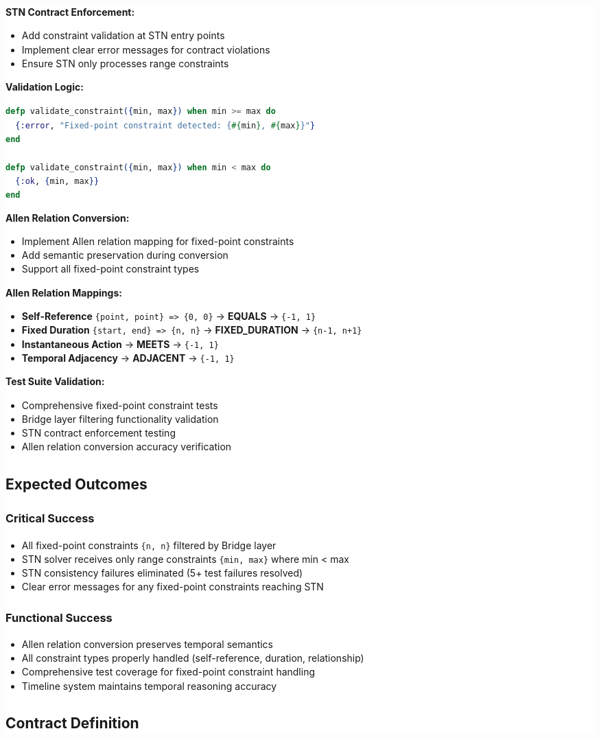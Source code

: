 **STN Contract Enforcement:**

- Add constraint validation at STN entry points
- Implement clear error messages for contract violations
- Ensure STN only processes range constraints

**Validation Logic:**

```elixir
defp validate_constraint({min, max}) when min >= max do
  {:error, "Fixed-point constraint detected: {#{min}, #{max}}"}
end

defp validate_constraint({min, max}) when min < max do
  {:ok, {min, max}}
end
```

**Allen Relation Conversion:**

- Implement Allen relation mapping for fixed-point constraints
- Add semantic preservation during conversion
- Support all fixed-point constraint types

**Allen Relation Mappings:**

- **Self-Reference** `{point, point} => {0, 0}` → **EQUALS** → `{-1, 1}`
- **Fixed Duration** `{start, end} => {n, n}` → **FIXED_DURATION** → `{n-1, n+1}`
- **Instantaneous Action** → **MEETS** → `{-1, 1}`
- **Temporal Adjacency** → **ADJACENT** → `{-1, 1}`

**Test Suite Validation:**

- Comprehensive fixed-point constraint tests
- Bridge layer filtering functionality validation
- STN contract enforcement testing
- Allen relation conversion accuracy verification

## Expected Outcomes

### Critical Success

- All fixed-point constraints `{n, n}` filtered by Bridge layer
- STN solver receives only range constraints `{min, max}` where min < max
- STN consistency failures eliminated (5+ test failures resolved)
- Clear error messages for any fixed-point constraints reaching STN

### Functional Success

- Allen relation conversion preserves temporal semantics
- All constraint types properly handled (self-reference, duration, relationship)
- Comprehensive test coverage for fixed-point constraint handling
- Timeline system maintains temporal reasoning accuracy

## Contract Definition
